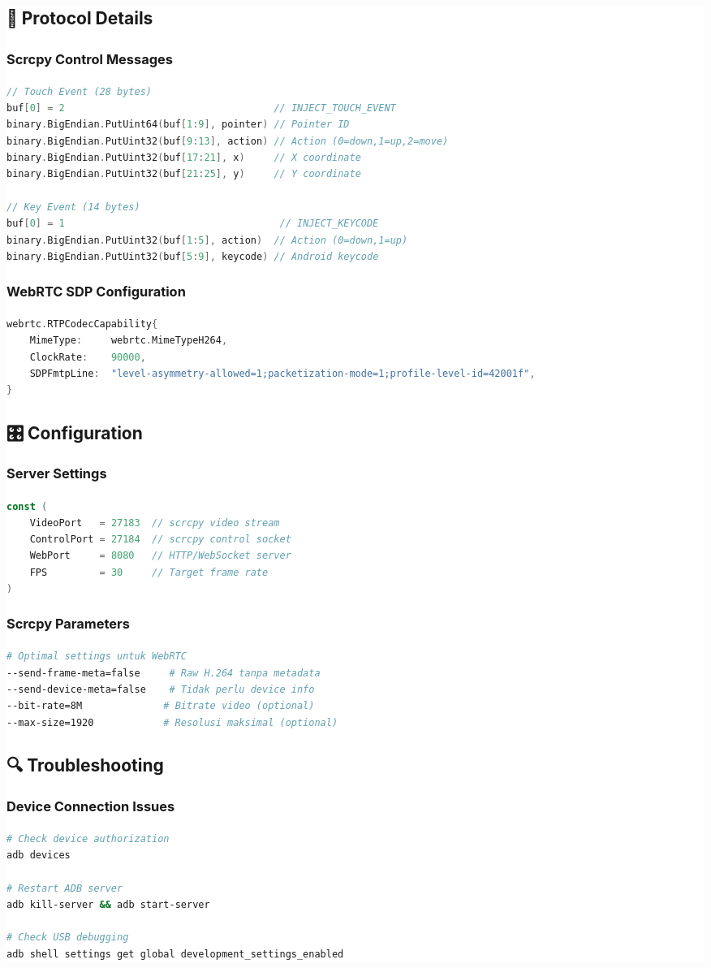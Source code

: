 ## 📡 Protocol Details

### Scrcpy Control Messages
```go
// Touch Event (28 bytes)
buf[0] = 2                                    // INJECT_TOUCH_EVENT
binary.BigEndian.PutUint64(buf[1:9], pointer) // Pointer ID
binary.BigEndian.PutUint32(buf[9:13], action) // Action (0=down,1=up,2=move)
binary.BigEndian.PutUint32(buf[17:21], x)     // X coordinate
binary.BigEndian.PutUint32(buf[21:25], y)     // Y coordinate

// Key Event (14 bytes)
buf[0] = 1                                     // INJECT_KEYCODE
binary.BigEndian.PutUint32(buf[1:5], action)  // Action (0=down,1=up)
binary.BigEndian.PutUint32(buf[5:9], keycode) // Android keycode
```

### WebRTC SDP Configuration
```go
webrtc.RTPCodecCapability{
    MimeType:     webrtc.MimeTypeH264,
    ClockRate:    90000,
    SDPFmtpLine:  "level-asymmetry-allowed=1;packetization-mode=1;profile-level-id=42001f",
}
```

## 🎛️ Configuration

### Server Settings
```go
const (
    VideoPort   = 27183  // scrcpy video stream
    ControlPort = 27184  // scrcpy control socket
    WebPort     = 8080   // HTTP/WebSocket server
    FPS         = 30     // Target frame rate
)
```

### Scrcpy Parameters
```bash
# Optimal settings untuk WebRTC
--send-frame-meta=false     # Raw H.264 tanpa metadata
--send-device-meta=false    # Tidak perlu device info
--bit-rate=8M              # Bitrate video (optional)
--max-size=1920            # Resolusi maksimal (optional)
```

## 🔍 Troubleshooting

### Device Connection Issues
```bash
# Check device authorization
adb devices

# Restart ADB server
adb kill-server && adb start-server

# Check USB debugging
adb shell settings get global development_settings_enabled
```
